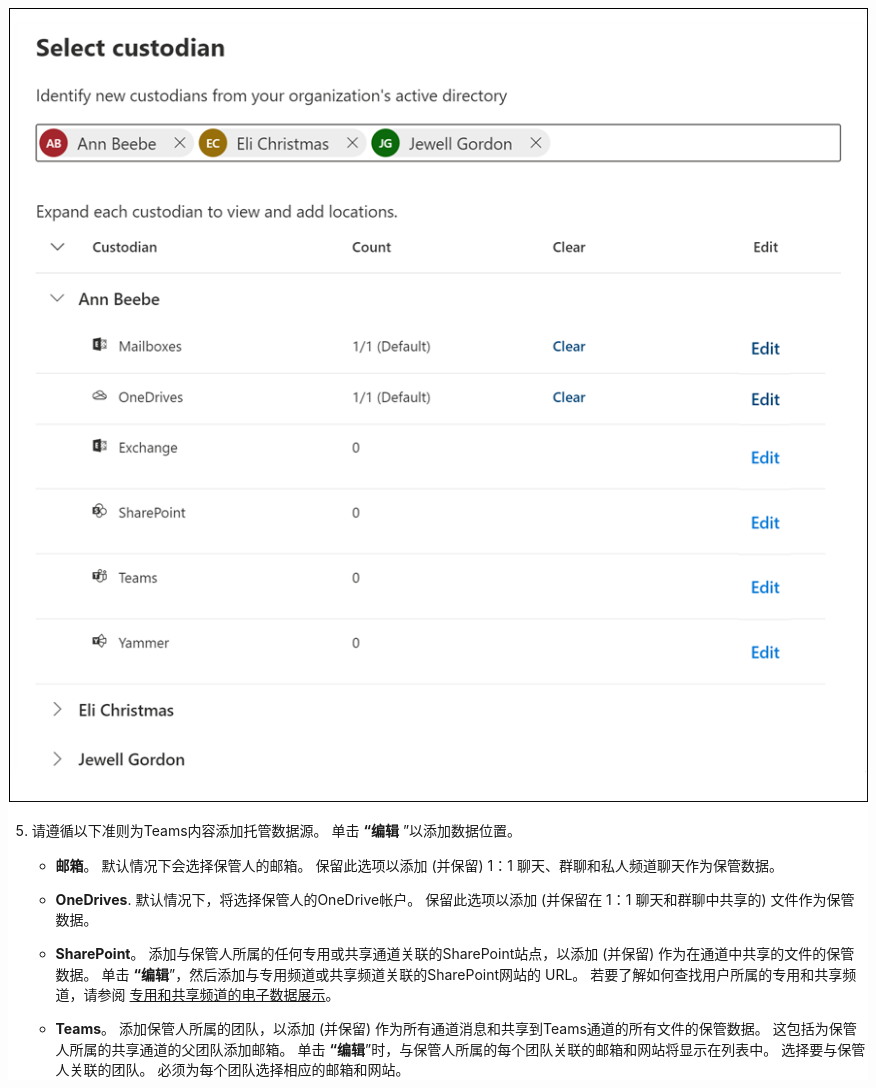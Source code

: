    ![保管人数据源。](..\media\TeamsCustodialDataLocations1.png)

5. 请遵循以下准则为Teams内容添加托管数据源。 单击 **“编辑** ”以添加数据位置。

   - **邮箱**。 默认情况下会选择保管人的邮箱。 保留此选项以添加 (并保留) 1：1 聊天、群聊和私人频道聊天作为保管数据。

   - **OneDrives**. 默认情况下，将选择保管人的OneDrive帐户。 保留此选项以添加 (并保留在 1：1 聊天和群聊中共享的) 文件作为保管数据。

   - **SharePoint**。 添加与保管人所属的任何专用或共享通道关联的SharePoint站点，以添加 (并保留) 作为在通道中共享的文件的保管数据。 单击 **“编辑**”，然后添加与专用频道或共享频道关联的SharePoint网站的 URL。 若要了解如何查找用户所属的专用和共享频道，请参阅 [专用和共享频道的电子数据展示](/microsoftteams/ediscovery-investigation#ediscovery-of-private-and-shared-channels)。

   - **Teams**。 添加保管人所属的团队，以添加 (并保留) 作为所有通道消息和共享到Teams通道的所有文件的保管数据。 这包括为保管人所属的共享通道的父团队添加邮箱。 单击 **“编辑**”时，与保管人所属的每个团队关联的邮箱和网站将显示在列表中。 选择要与保管人关联的团队。 必须为每个团队选择相应的邮箱和网站。
